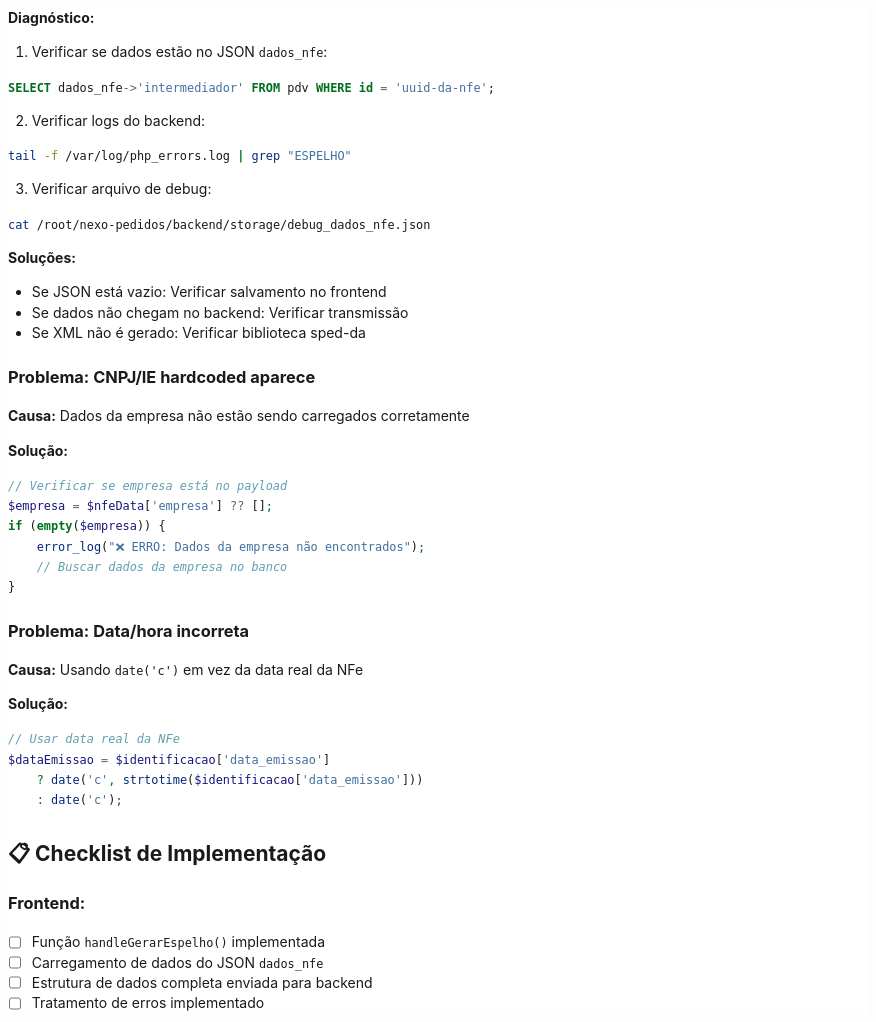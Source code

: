 **Diagnóstico:**
1. Verificar se dados estão no JSON `dados_nfe`:
```sql
SELECT dados_nfe->'intermediador' FROM pdv WHERE id = 'uuid-da-nfe';
```

2. Verificar logs do backend:
```bash
tail -f /var/log/php_errors.log | grep "ESPELHO"
```

3. Verificar arquivo de debug:
```bash
cat /root/nexo-pedidos/backend/storage/debug_dados_nfe.json
```

**Soluções:**
- Se JSON está vazio: Verificar salvamento no frontend
- Se dados não chegam no backend: Verificar transmissão
- Se XML não é gerado: Verificar biblioteca sped-da

### **Problema: CNPJ/IE hardcoded aparece**

**Causa:** Dados da empresa não estão sendo carregados corretamente

**Solução:**
```php
// Verificar se empresa está no payload
$empresa = $nfeData['empresa'] ?? [];
if (empty($empresa)) {
    error_log("❌ ERRO: Dados da empresa não encontrados");
    // Buscar dados da empresa no banco
}
```

### **Problema: Data/hora incorreta**

**Causa:** Usando `date('c')` em vez da data real da NFe

**Solução:**
```php
// Usar data real da NFe
$dataEmissao = $identificacao['data_emissao']
    ? date('c', strtotime($identificacao['data_emissao']))
    : date('c');
```

## 📋 Checklist de Implementação

### **Frontend:**
- [ ] Função `handleGerarEspelho()` implementada
- [ ] Carregamento de dados do JSON `dados_nfe`
- [ ] Estrutura de dados completa enviada para backend
- [ ] Tratamento de erros implementado
